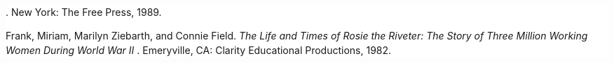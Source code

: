    </i>
   . New York: The Free Press, 1989.
  </p>
  <p>
   Frank, Miriam, Marilyn Ziebarth, and Connie Field.
   <i>
    The Life and Times of Rosie the Riveter: The Story of Three Million Working Women During World War II
   </i>
   . Emeryville, CA: Clarity Educational Productions, 1982.
  </p>
</font>
 
</body>